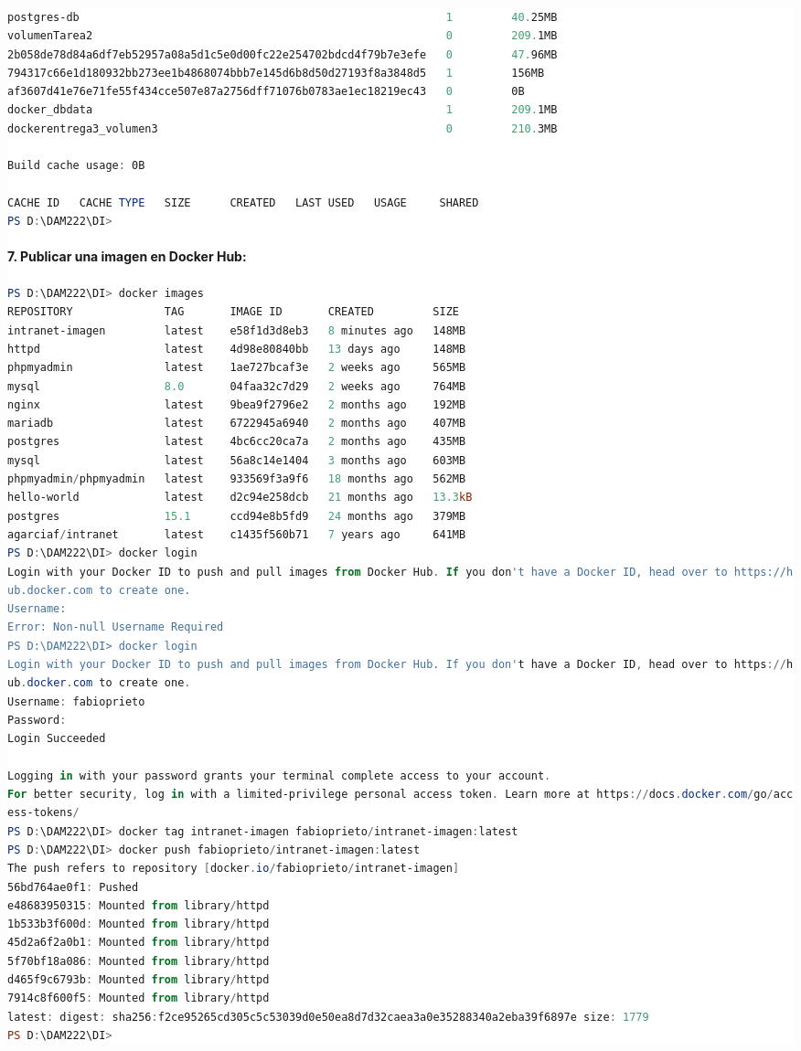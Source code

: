 ```powershell
postgres-db                                                        1         40.25MB
volumenTarea2                                                      0         209.1MB
2b058de78d84a6df7eb52957a08a5d1c5e0d00fc22e254702bdcd4f79b7e3efe   0         47.96MB
794317c66e1d180932bb273ee1b4868074bbb7e145d6b8d50d27193f8a3848d5   1         156MB
af3607d41e76e71fe55f434cce507e87a2756dff71076b0783ae1ec18219ec43   0         0B
docker_dbdata                                                      1         209.1MB
dockerentrega3_volumen3                                            0         210.3MB

Build cache usage: 0B

CACHE ID   CACHE TYPE   SIZE      CREATED   LAST USED   USAGE     SHARED
PS D:\DAM222\DI>
```

#### **7. Publicar una imagen en Docker Hub:**
```powershell
PS D:\DAM222\DI> docker images
REPOSITORY              TAG       IMAGE ID       CREATED         SIZE
intranet-imagen         latest    e58f1d3d8eb3   8 minutes ago   148MB
httpd                   latest    4d98e80840bb   13 days ago     148MB
phpmyadmin              latest    1ae727bcaf3e   2 weeks ago     565MB
mysql                   8.0       04faa32c7d29   2 weeks ago     764MB
nginx                   latest    9bea9f2796e2   2 months ago    192MB
mariadb                 latest    6722945a6940   2 months ago    407MB
postgres                latest    4bc6cc20ca7a   2 months ago    435MB
mysql                   latest    56a8c14e1404   3 months ago    603MB
phpmyadmin/phpmyadmin   latest    933569f3a9f6   18 months ago   562MB
hello-world             latest    d2c94e258dcb   21 months ago   13.3kB
postgres                15.1      ccd94e8b5fd9   24 months ago   379MB
agarciaf/intranet       latest    c1435f560b71   7 years ago     641MB
PS D:\DAM222\DI> docker login
Login with your Docker ID to push and pull images from Docker Hub. If you don't have a Docker ID, head over to https://hub.docker.com to create one.
Username: 
Error: Non-null Username Required
PS D:\DAM222\DI> docker login
Login with your Docker ID to push and pull images from Docker Hub. If you don't have a Docker ID, head over to https://hub.docker.com to create one.
Username: fabioprieto
Password: 
Login Succeeded

Logging in with your password grants your terminal complete access to your account. 
For better security, log in with a limited-privilege personal access token. Learn more at https://docs.docker.com/go/access-tokens/
PS D:\DAM222\DI> docker tag intranet-imagen fabioprieto/intranet-imagen:latest
PS D:\DAM222\DI> docker push fabioprieto/intranet-imagen:latest
The push refers to repository [docker.io/fabioprieto/intranet-imagen]
56bd764ae0f1: Pushed
e48683950315: Mounted from library/httpd
1b533b3f600d: Mounted from library/httpd
45d2a6f2a0b1: Mounted from library/httpd
5f70bf18a086: Mounted from library/httpd
d465f9c6793b: Mounted from library/httpd
7914c8f600f5: Mounted from library/httpd
latest: digest: sha256:f2ce95265cd305c5c53039d0e50ea8d7d32caea3a0e35288340a2eba39f6897e size: 1779
PS D:\DAM222\DI> 
```
